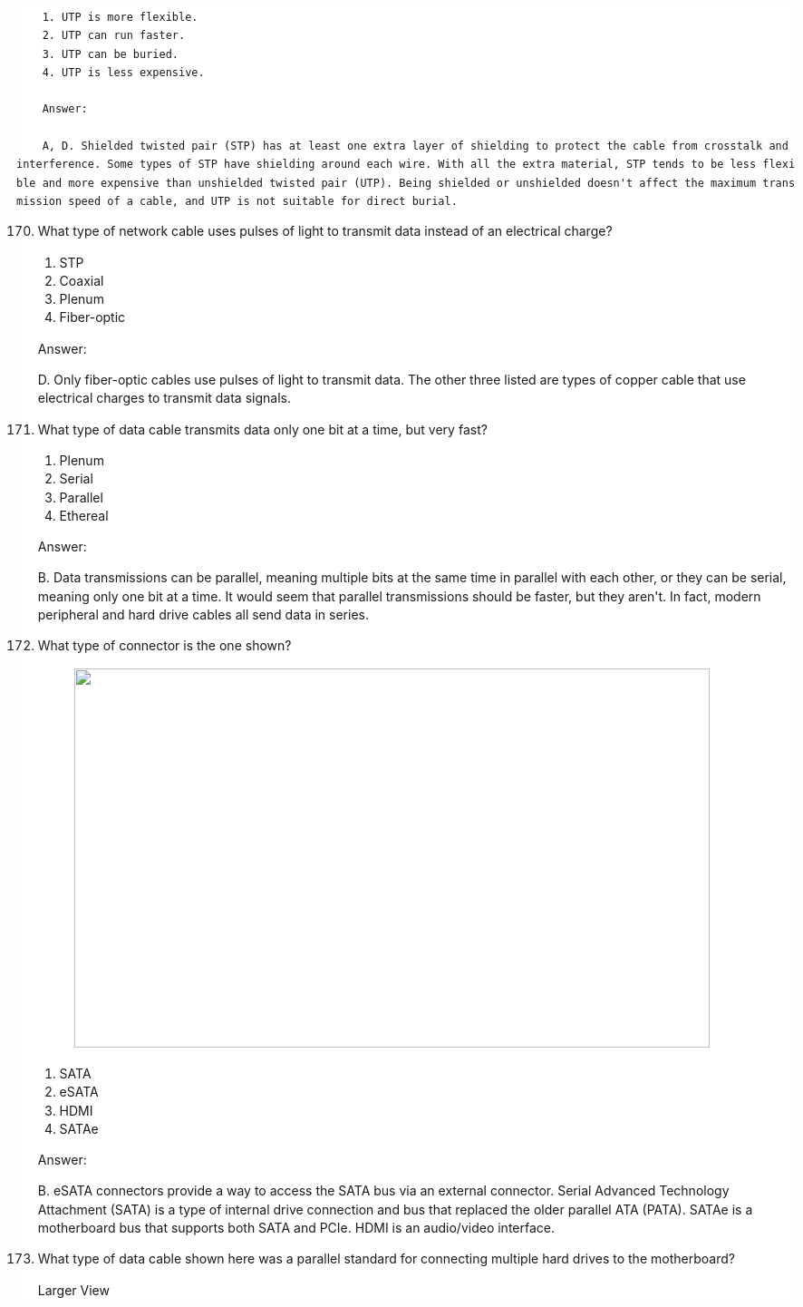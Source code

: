         1. UTP is more flexible.
        2. UTP can run faster.
        3. UTP can be buried.
        4. UTP is less expensive.

        Answer:

        A, D. Shielded twisted pair (STP) has at least one extra layer of shielding to protect the cable from crosstalk and interference. Some types of STP have shielding around each wire. With all the extra material, STP tends to be less flexible and more expensive than unshielded twisted pair (UTP). Being shielded or unshielded doesn't affect the maximum transmission speed of a cable, and UTP is not suitable for direct burial.
170.    What type of network cable uses pulses of light to transmit data instead of an electrical charge?

        1. STP
        2. Coaxial
        3. Plenum
        4. Fiber-optic

        Answer:

        D. Only fiber-optic cables use pulses of light to transmit data. The other three listed are types of copper cable that use electrical charges to transmit data signals.
171.    What type of data cable transmits data only one bit at a time, but very fast?

        1. Plenum
        2. Serial
        3. Parallel
        4. Ethereal

        Answer:

        B. Data transmissions can be parallel, meaning multiple bits at the same time in parallel with each other, or they can be serial, meaning only one bit at a time. It would seem that parallel transmissions should be faster, but they aren't. In fact, modern peripheral and hard drive cables all send data in series.
172.    What type of connector is the one shown?

        <figure><img src="https://cdn2.percipio.com/1713084894.e6f6e038ed4648f14e86ea4941451aabb2eb879f/eod/books/159469/images/c03uf018_0.jpg" alt="" height="418" width="701"><figcaption></figcaption></figure>

        1. SATA
        2. eSATA
        3. HDMI
        4. SATAe

        Answer:

        B. eSATA connectors provide a way to access the SATA bus via an external connector. Serial Advanced Technology Attachment (SATA) is a type of internal drive connection and bus that replaced the older parallel ATA (PATA). SATAe is a motherboard bus that supports both SATA and PCIe. HDMI is an audio/video interface.
173.    What type of data cable shown here was a parallel standard for connecting multiple hard drives to the motherboard?

        Larger View
